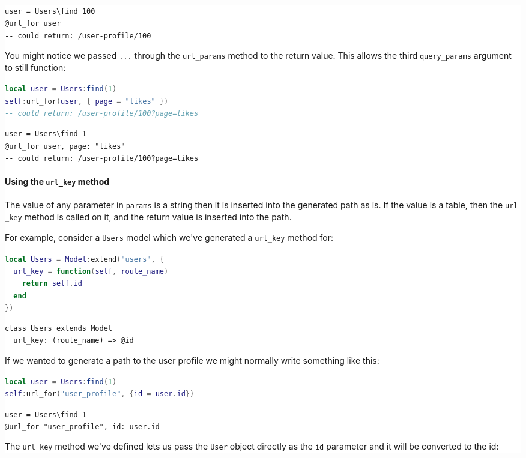 ```moon
user = Users\find 100
@url_for user
-- could return: /user-profile/100
```

You might notice we passed `...` through the `url_params` method to the return
value. This allows the third `query_params` argument to still function:

```lua
local user = Users:find(1)
self:url_for(user, { page = "likes" })
-- could return: /user-profile/100?page=likes
```

```moon
user = Users\find 1
@url_for user, page: "likes"
-- could return: /user-profile/100?page=likes
```

#### Using the `url_key` method

The value of any parameter in `params` is a string then it is inserted into the
generated path as is. If the value is a table, then the `url_key` method is
called on it, and the return value is inserted into the path.

For example, consider a `Users` model which we've generated a `url_key` method
for:

```lua
local Users = Model:extend("users", {
  url_key = function(self, route_name)
    return self.id
  end
})
```

```moon
class Users extends Model
  url_key: (route_name) => @id
```

If we wanted to generate a path to the user profile we might normally write
something like this:

```lua
local user = Users:find(1)
self:url_for("user_profile", {id = user.id})
```

```moon
user = Users\find 1
@url_for "user_profile", id: user.id
```

The `url_key` method we've defined lets us pass the `User` object directly as
the `id` parameter and it will be converted to the id:
